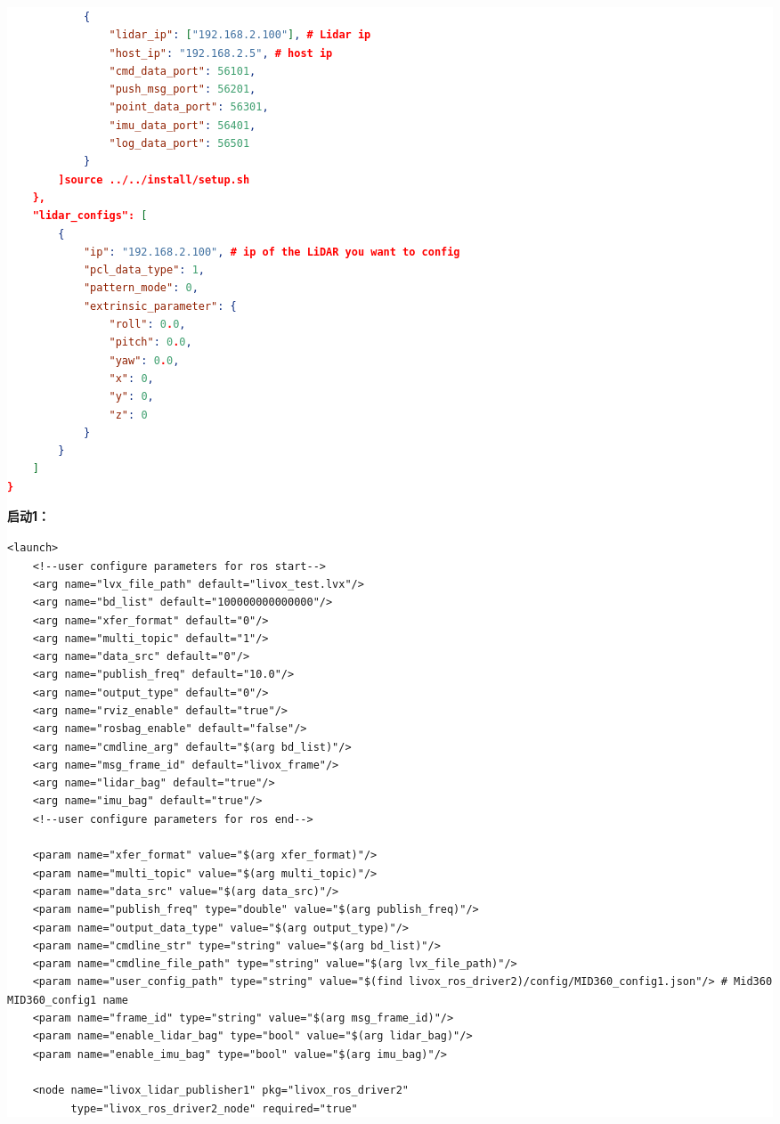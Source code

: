 ```json
            {
                "lidar_ip": ["192.168.2.100"], # Lidar ip
                "host_ip": "192.168.2.5", # host ip
                "cmd_data_port": 56101,
                "push_msg_port": 56201,
                "point_data_port": 56301,
                "imu_data_port": 56401,
                "log_data_port": 56501
            }
        ]source ../../install/setup.sh
    },
    "lidar_configs": [
        {
            "ip": "192.168.2.100", # ip of the LiDAR you want to config
            "pcl_data_type": 1,
            "pattern_mode": 0,
            "extrinsic_parameter": {
                "roll": 0.0,
                "pitch": 0.0,
                "yaw": 0.0,
                "x": 0,
                "y": 0,
                "z": 0
            }
        }
    ]
}
```

**启动1：**

```
<launch>
    <!--user configure parameters for ros start-->
    <arg name="lvx_file_path" default="livox_test.lvx"/>
    <arg name="bd_list" default="100000000000000"/>
    <arg name="xfer_format" default="0"/>
    <arg name="multi_topic" default="1"/>
    <arg name="data_src" default="0"/>
    <arg name="publish_freq" default="10.0"/>
    <arg name="output_type" default="0"/>
    <arg name="rviz_enable" default="true"/>
    <arg name="rosbag_enable" default="false"/>
    <arg name="cmdline_arg" default="$(arg bd_list)"/>
    <arg name="msg_frame_id" default="livox_frame"/>
    <arg name="lidar_bag" default="true"/>
    <arg name="imu_bag" default="true"/>
    <!--user configure parameters for ros end--> 

    <param name="xfer_format" value="$(arg xfer_format)"/>
    <param name="multi_topic" value="$(arg multi_topic)"/>
    <param name="data_src" value="$(arg data_src)"/>
    <param name="publish_freq" type="double" value="$(arg publish_freq)"/>
    <param name="output_data_type" value="$(arg output_type)"/>
    <param name="cmdline_str" type="string" value="$(arg bd_list)"/>
    <param name="cmdline_file_path" type="string" value="$(arg lvx_file_path)"/>
    <param name="user_config_path" type="string" value="$(find livox_ros_driver2)/config/MID360_config1.json"/> # Mid360 MID360_config1 name
    <param name="frame_id" type="string" value="$(arg msg_frame_id)"/>
    <param name="enable_lidar_bag" type="bool" value="$(arg lidar_bag)"/>
    <param name="enable_imu_bag" type="bool" value="$(arg imu_bag)"/>

    <node name="livox_lidar_publisher1" pkg="livox_ros_driver2"
          type="livox_ros_driver2_node" required="true"
```